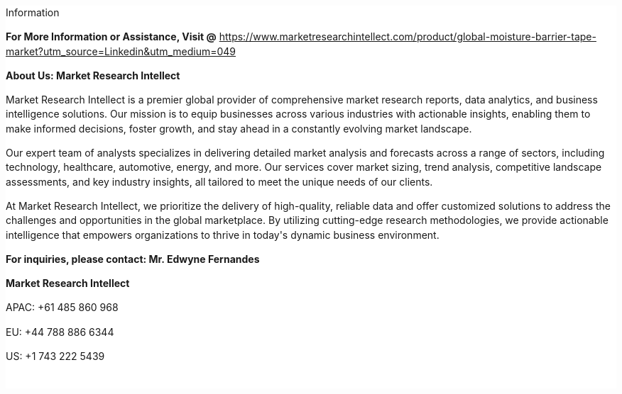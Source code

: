 Information</li></ul></div><div class="article-main__content" data-test-id="publishing-text-block"><p><span class="font-[700]"><strong>For More Information or Assistance, Visit @</strong>&nbsp;<a href="https://www.marketresearchintellect.com/product/global-moisture-barrier-tape-market?utm_source=Linkedin&utm_medium=049">https://www.marketresearchintellect.com/product/global-moisture-barrier-tape-market?utm_source=Linkedin&utm_medium=049</a></span></p><p><strong>About Us: Market Research Intellect</strong></p><p>Market Research Intellect is a premier global provider of comprehensive market research reports, data analytics, and business intelligence solutions. Our mission is to equip businesses across various industries with actionable insights, enabling them to make informed decisions, foster growth, and stay ahead in a constantly evolving market landscape.</p><p>Our expert team of analysts specializes in delivering detailed market analysis and forecasts across a range of sectors, including technology, healthcare, automotive, energy, and more. Our services cover market sizing, trend analysis, competitive landscape assessments, and key industry insights, all tailored to meet the unique needs of our clients.</p><p>At Market Research Intellect, we prioritize the delivery of high-quality, reliable data and offer customized solutions to address the challenges and opportunities in the global marketplace. By utilizing cutting-edge research methodologies, we provide actionable intelligence that empowers organizations to thrive in today's dynamic business environment.</p><p><strong>For inquiries, please contact: Mr. Edwyne Fernandes</strong></p><p><strong>Market Research Intellect</strong></p><p>APAC: +61 485 860 968</p><p>EU: +44 788 886 6344</p><p>US: +1 743 222 5439</p></div><div class="article-main__content" data-test-id="publishing-text-block">&nbsp;</div>

